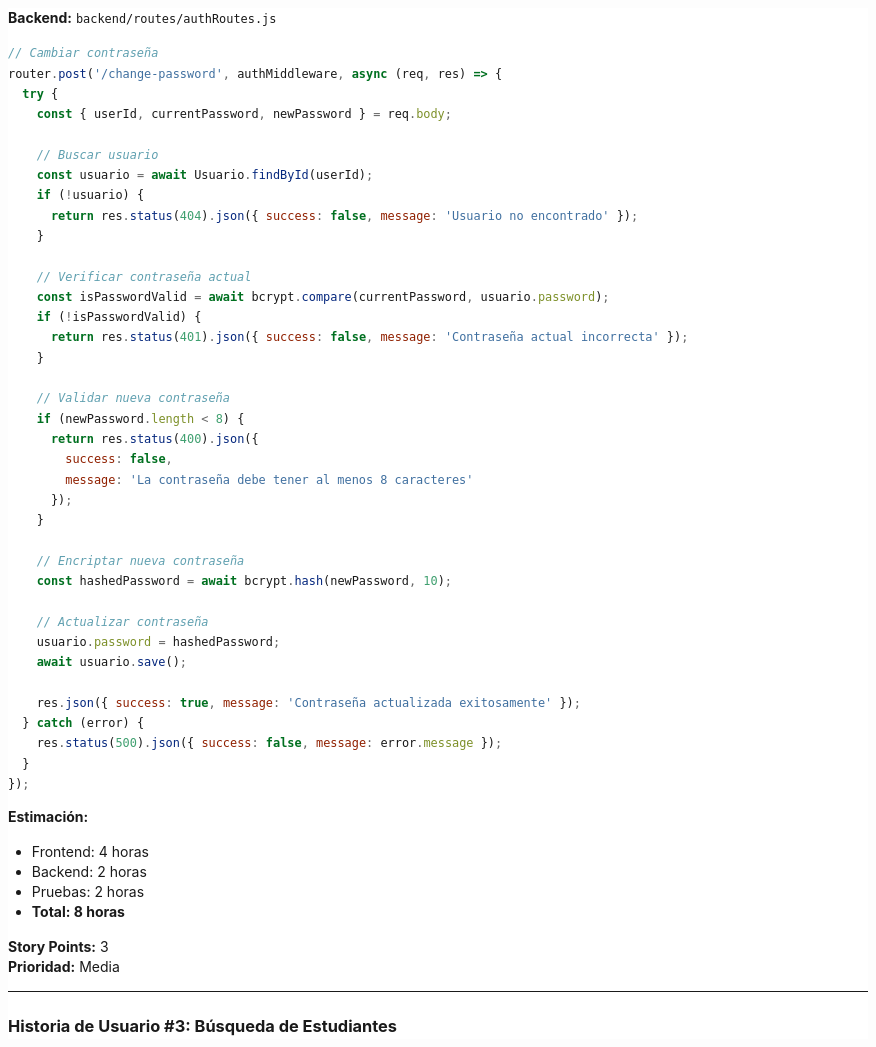 **Backend:** `backend/routes/authRoutes.js`

```javascript
// Cambiar contraseña
router.post('/change-password', authMiddleware, async (req, res) => {
  try {
    const { userId, currentPassword, newPassword } = req.body;
    
    // Buscar usuario
    const usuario = await Usuario.findById(userId);
    if (!usuario) {
      return res.status(404).json({ success: false, message: 'Usuario no encontrado' });
    }

    // Verificar contraseña actual
    const isPasswordValid = await bcrypt.compare(currentPassword, usuario.password);
    if (!isPasswordValid) {
      return res.status(401).json({ success: false, message: 'Contraseña actual incorrecta' });
    }

    // Validar nueva contraseña
    if (newPassword.length < 8) {
      return res.status(400).json({ 
        success: false, 
        message: 'La contraseña debe tener al menos 8 caracteres' 
      });
    }

    // Encriptar nueva contraseña
    const hashedPassword = await bcrypt.hash(newPassword, 10);
    
    // Actualizar contraseña
    usuario.password = hashedPassword;
    await usuario.save();

    res.json({ success: true, message: 'Contraseña actualizada exitosamente' });
  } catch (error) {
    res.status(500).json({ success: false, message: error.message });
  }
});
```

**Estimación:** 
- Frontend: 4 horas
- Backend: 2 horas
- Pruebas: 2 horas
- **Total: 8 horas**

**Story Points:** 3  
**Prioridad:** Media

---

### **Historia de Usuario #3: Búsqueda de Estudiantes**
